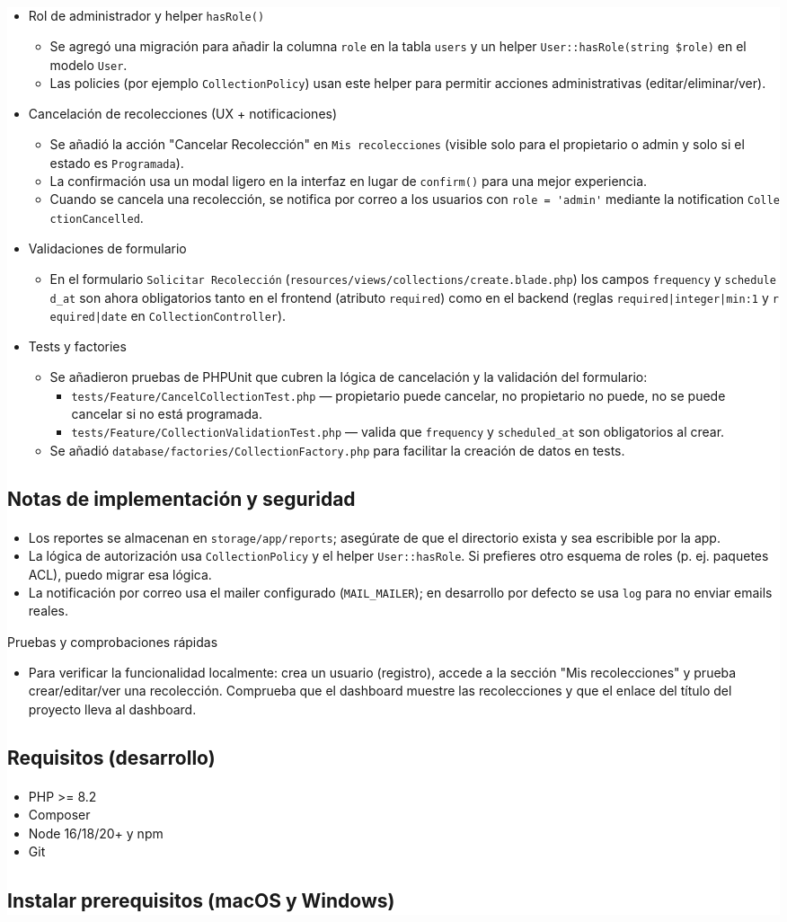 - Rol de administrador y helper `hasRole()`
	- Se agregó una migración para añadir la columna `role` en la tabla `users` y un helper `User::hasRole(string $role)` en el modelo `User`.
	- Las policies (por ejemplo `CollectionPolicy`) usan este helper para permitir acciones administrativas (editar/eliminar/ver).

- Cancelación de recolecciones (UX + notificaciones)
	- Se añadió la acción "Cancelar Recolección" en `Mis recolecciones` (visible solo para el propietario o admin y solo si el estado es `Programada`).
	- La confirmación usa un modal ligero en la interfaz en lugar de `confirm()` para una mejor experiencia.
	- Cuando se cancela una recolección, se notifica por correo a los usuarios con `role = 'admin'` mediante la notification `CollectionCancelled`.

- Validaciones de formulario
	- En el formulario `Solicitar Recolección` (`resources/views/collections/create.blade.php`) los campos `frequency` y `scheduled_at` son ahora obligatorios tanto en el frontend (atributo `required`) como en el backend (reglas `required|integer|min:1` y `required|date` en `CollectionController`).

- Tests y factories
	- Se añadieron pruebas de PHPUnit que cubren la lógica de cancelación y la validación del formulario:
		- `tests/Feature/CancelCollectionTest.php` — propietario puede cancelar, no propietario no puede, no se puede cancelar si no está programada.
		- `tests/Feature/CollectionValidationTest.php` — valida que `frequency` y `scheduled_at` son obligatorios al crear.
	- Se añadió `database/factories/CollectionFactory.php` para facilitar la creación de datos en tests.

## Notas de implementación y seguridad

- Los reportes se almacenan en `storage/app/reports`; asegúrate de que el directorio exista y sea escribible por la app.
- La lógica de autorización usa `CollectionPolicy` y el helper `User::hasRole`. Si prefieres otro esquema de roles (p. ej. paquetes ACL), puedo migrar esa lógica.
- La notificación por correo usa el mailer configurado (`MAIL_MAILER`); en desarrollo por defecto se usa `log` para no enviar emails reales.

Pruebas y comprobaciones rápidas
- Para verificar la funcionalidad localmente: crea un usuario (registro), accede a la sección "Mis recolecciones" y prueba crear/editar/ver una recolección. Comprueba que el dashboard muestre las recolecciones y que el enlace del título del proyecto lleva al dashboard.


## Requisitos (desarrollo)

- PHP >= 8.2
- Composer
- Node 16/18/20+ y npm
- Git

## Instalar prerequisitos (macOS y Windows)
